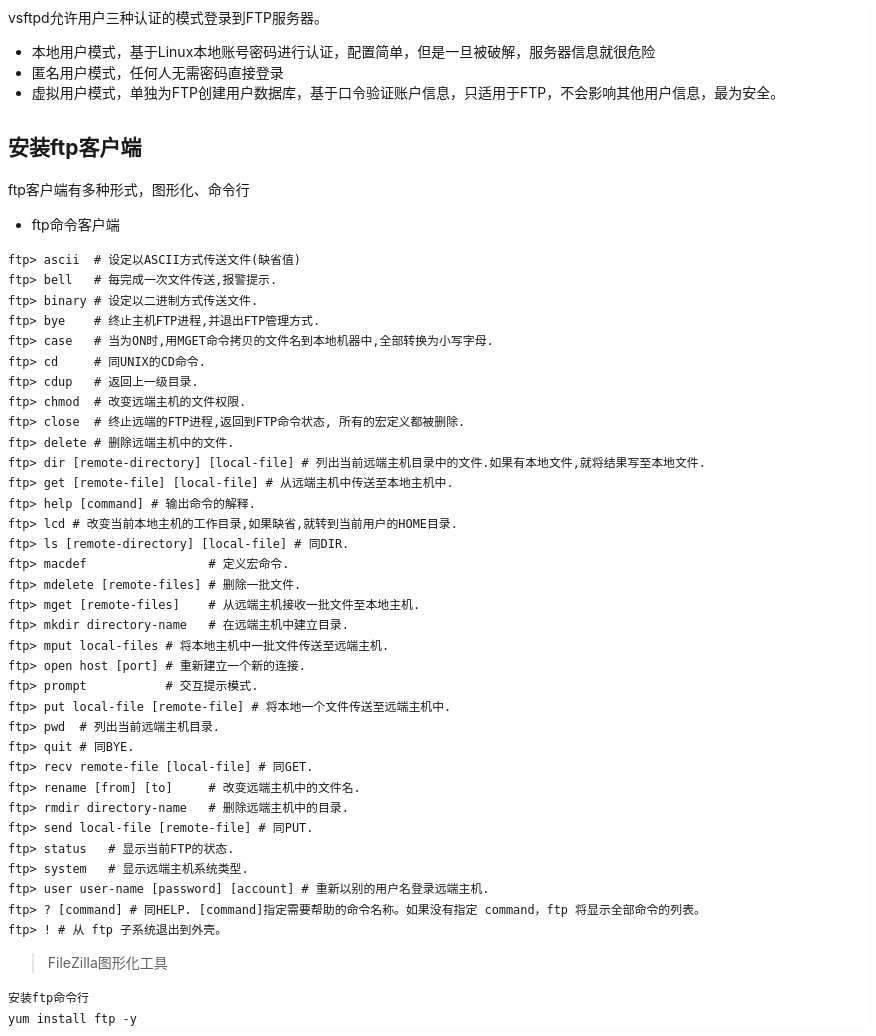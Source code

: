 vsftpd允许用户三种认证的模式登录到FTP服务器。

- 本地用户模式，基于Linux本地账号密码进行认证，配置简单，但是一旦被破解，服务器信息就很危险
- 匿名用户模式，任何人无需密码直接登录
- 虚拟用户模式，单独为FTP创建用户数据库，基于口令验证账户信息，只适用于FTP，不会影响其他用户信息，最为安全。

## 安装ftp客户端

ftp客户端有多种形式，图形化、命令行

- ftp命令客户端

```
ftp> ascii  # 设定以ASCII方式传送文件(缺省值) 
ftp> bell   # 每完成一次文件传送,报警提示. 
ftp> binary # 设定以二进制方式传送文件. 
ftp> bye    # 终止主机FTP进程,并退出FTP管理方式. 
ftp> case   # 当为ON时,用MGET命令拷贝的文件名到本地机器中,全部转换为小写字母. 
ftp> cd     # 同UNIX的CD命令. 
ftp> cdup   # 返回上一级目录. 
ftp> chmod  # 改变远端主机的文件权限. 
ftp> close  # 终止远端的FTP进程,返回到FTP命令状态, 所有的宏定义都被删除. 
ftp> delete # 删除远端主机中的文件. 
ftp> dir [remote-directory] [local-file] # 列出当前远端主机目录中的文件.如果有本地文件,就将结果写至本地文件. 
ftp> get [remote-file] [local-file] # 从远端主机中传送至本地主机中. 
ftp> help [command] # 输出命令的解释. 
ftp> lcd # 改变当前本地主机的工作目录,如果缺省,就转到当前用户的HOME目录. 
ftp> ls [remote-directory] [local-file] # 同DIR. 
ftp> macdef                 # 定义宏命令. 
ftp> mdelete [remote-files] # 删除一批文件. 
ftp> mget [remote-files]    # 从远端主机接收一批文件至本地主机. 
ftp> mkdir directory-name   # 在远端主机中建立目录. 
ftp> mput local-files # 将本地主机中一批文件传送至远端主机. 
ftp> open host [port] # 重新建立一个新的连接. 
ftp> prompt           # 交互提示模式. 
ftp> put local-file [remote-file] # 将本地一个文件传送至远端主机中. 
ftp> pwd  # 列出当前远端主机目录. 
ftp> quit # 同BYE. 
ftp> recv remote-file [local-file] # 同GET. 
ftp> rename [from] [to]     # 改变远端主机中的文件名. 
ftp> rmdir directory-name   # 删除远端主机中的目录. 
ftp> send local-file [remote-file] # 同PUT. 
ftp> status   # 显示当前FTP的状态. 
ftp> system   # 显示远端主机系统类型. 
ftp> user user-name [password] [account] # 重新以别的用户名登录远端主机. 
ftp> ? [command] # 同HELP. [command]指定需要帮助的命令名称。如果没有指定 command，ftp 将显示全部命令的列表。
ftp> ! # 从 ftp 子系统退出到外壳。
```

> FileZilla图形化工具

```
安装ftp命令行
yum install ftp -y
```
